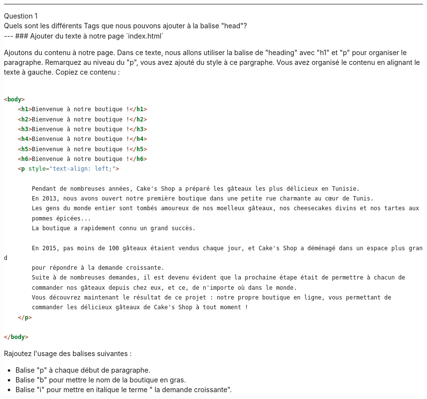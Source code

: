 ```html
```
---
<div class="alert alert-remark">
  <div class="alert-header-remark">
    <i class="fas fa-info-circle"></i> Question 1
  </div>
  <div class="alert-body-remark">
    Quels sont les différents Tags que nous pouvons ajouter à la balise "head"?
   </div>
</div>
---
### Ajouter du texte à notre page `index.html`

Ajoutons du contenu à notre page. Dans ce texte, nous allons utiliser la balise de "heading" avec "h1" et "p" pour organiser le paragraphe. Remarquez au niveau du "p", vous avez ajouté 
du style à ce pargraphe. Vous avez organisé le contenu en alignant le texte à gauche.
Copiez ce contenu :
```html

<body>
    <h1>Bienvenue à notre boutique !</h1>
    <h2>Bienvenue à notre boutique !</h2>
    <h3>Bienvenue à notre boutique !</h3>
    <h4>Bienvenue à notre boutique !</h4>
    <h5>Bienvenue à notre boutique !</h5>
    <h6>Bienvenue à notre boutique !</h6>
    <p style="text-align: left;">

        Pendant de nombreuses années, Cake's Shop a préparé les gâteaux les plus délicieux en Tunisie.
        En 2013, nous avons ouvert notre première boutique dans une petite rue charmante au cœur de Tunis.
        Les gens du monde entier sont tombés amoureux de nos moelleux gâteaux, nos cheesecakes divins et nos tartes aux
        pommes épicées...
        La boutique a rapidement connu un grand succès.

        En 2015, pas moins de 100 gâteaux étaient vendus chaque jour, et Cake's Shop a déménagé dans un espace plus grand
        pour répondre à la demande croissante.
        Suite à de nombreuses demandes, il est devenu évident que la prochaine étape était de permettre à chacun de
        commander nos gâteaux depuis chez eux, et ce, de n'importe où dans le monde.
        Vous découvrez maintenant le résultat de ce projet : notre propre boutique en ligne, vous permettant de
        commander les délicieux gâteaux de Cake's Shop à tout moment !
    </p>

</body>
```
Rajoutez l'usage des balises suivantes :
- Balise "p" à chaque début de paragraphe.
- Balise "b" pour mettre le nom de la boutique en gras.
- Balise "i" pour mettre en italique le terme " la demande croissante".
